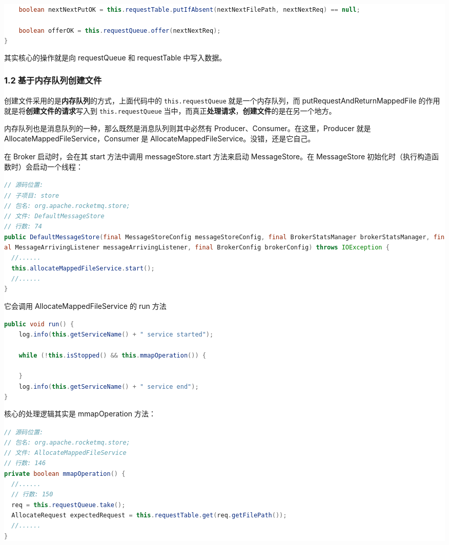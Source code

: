```java
    boolean nextNextPutOK = this.requestTable.putIfAbsent(nextNextFilePath, nextNextReq) == null;
  
    boolean offerOK = this.requestQueue.offer(nextNextReq);
}
```

其实核心的操作就是向 requestQueue 和 requestTable 中写入数据。



### 1.2 基于内存队列创建文件

创建文件采用的是**内存队列**的方式，上面代码中的 `this.requestQueue` 就是一个内存队列，而 putRequestAndReturnMappedFile 的作用就是将**创建文件的请求**写入到 `this.requestQueue` 当中，而真正**处理请求**，**创建文件**的是在另一个地方。

内存队列也是消息队列的一种，那么既然是消息队列则其中必然有 Producer、Consumer。在这里，Producer 就是 AllocateMappedFileService，Consumer 是 AllocateMappedFileService。没错，还是它自己。



在 Broker 启动时，会在其 start 方法中调用 messageStore.start 方法来启动 MessageStore。在 MessageStore 初始化时（执行构造函数时）会启动一个线程：

```java
// 源码位置:
// 子项目: store
// 包名: org.apache.rocketmq.store;
// 文件: DefaultMessageStore
// 行数: 74
public DefaultMessageStore(final MessageStoreConfig messageStoreConfig, final BrokerStatsManager brokerStatsManager, final MessageArrivingListener messageArrivingListener, final BrokerConfig brokerConfig) throws IOException {
  //......
  this.allocateMappedFileService.start();
  //......
}
```



它会调用 AllocateMappedFileService 的 run 方法

```java
public void run() {
    log.info(this.getServiceName() + " service started");

    while (!this.isStopped() && this.mmapOperation()) {

    }
    log.info(this.getServiceName() + " service end");
}
```



核心的处理逻辑其实是 mmapOperation 方法：

```java
// 源码位置:
// 包名: org.apache.rocketmq.store;
// 文件: AllocateMappedFileService
// 行数: 146
private boolean mmapOperation() {
  //......
  // 行数: 150
  req = this.requestQueue.take();
  AllocateRequest expectedRequest = this.requestTable.get(req.getFilePath());
  //......
}
```
